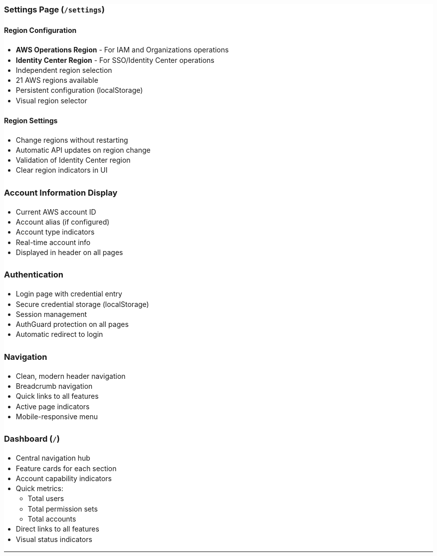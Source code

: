 ### Settings Page (`/settings`)

#### Region Configuration
- **AWS Operations Region** - For IAM and Organizations operations
- **Identity Center Region** - For SSO/Identity Center operations
- Independent region selection
- 21 AWS regions available
- Persistent configuration (localStorage)
- Visual region selector

#### Region Settings
- Change regions without restarting
- Automatic API updates on region change
- Validation of Identity Center region
- Clear region indicators in UI

### Account Information Display
- Current AWS account ID
- Account alias (if configured)
- Account type indicators
- Real-time account info
- Displayed in header on all pages

### Authentication
- Login page with credential entry
- Secure credential storage (localStorage)
- Session management
- AuthGuard protection on all pages
- Automatic redirect to login

### Navigation
- Clean, modern header navigation
- Breadcrumb navigation
- Quick links to all features
- Active page indicators
- Mobile-responsive menu

### Dashboard (`/`)
- Central navigation hub
- Feature cards for each section
- Account capability indicators
- Quick metrics:
  - Total users
  - Total permission sets
  - Total accounts
- Direct links to all features
- Visual status indicators

---
